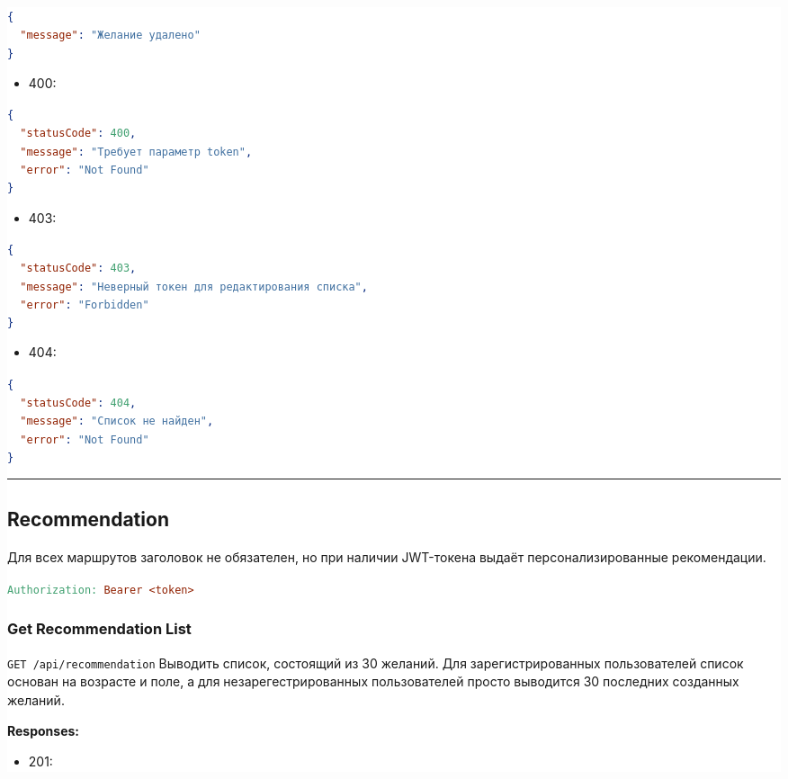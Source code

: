 ```json
{ 
  "message": "Желание удалено" 
}
```

- 400: 

```json
{
  "statusCode": 400,
  "message": "Требует параметр token",
  "error": "Not Found"
}
```

- 403: 

```json
{
  "statusCode": 403,
  "message": "Неверный токен для редактирования списка",
  "error": "Forbidden"
}
```

- 404: 

```json
{
  "statusCode": 404,
  "message": "Список не найден",
  "error": "Not Found"
}
```

---

## Recommendation

Для всех маршрутов заголовок не обязателен, но при наличии JWT-токена выдаёт персонализированные рекомендации.

```makefile
Authorization: Bearer <token>
```

### Get Recommendation List

`GET /api/recommendation`
Выводить список, состоящий из 30 желаний. Для зарегистрированных пользователей список основан на возрасте и поле, а для незарегестрированных пользователей просто выводится 30 последних созданных желаний.

**Responses:**

- 201:
